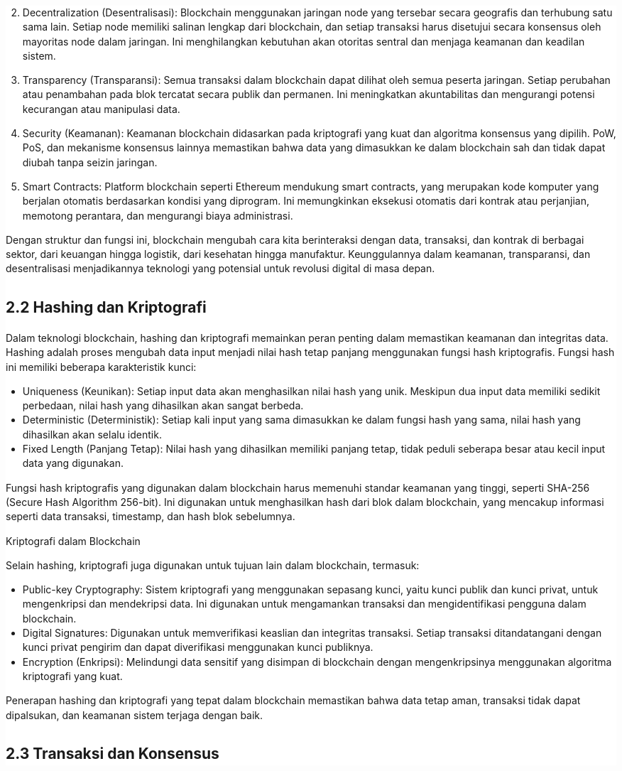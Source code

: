 2. Decentralization (Desentralisasi): Blockchain menggunakan jaringan node yang tersebar secara geografis dan terhubung satu sama lain. Setiap node memiliki salinan lengkap dari blockchain, dan setiap transaksi harus disetujui secara konsensus oleh mayoritas node dalam jaringan. Ini menghilangkan kebutuhan akan otoritas sentral dan menjaga keamanan dan keadilan sistem.

3. Transparency (Transparansi): Semua transaksi dalam blockchain dapat dilihat oleh semua peserta jaringan. Setiap perubahan atau penambahan pada blok tercatat secara publik dan permanen. Ini meningkatkan akuntabilitas dan mengurangi potensi kecurangan atau manipulasi data.

4. Security (Keamanan): Keamanan blockchain didasarkan pada kriptografi yang kuat dan algoritma konsensus yang dipilih. PoW, PoS, dan mekanisme konsensus lainnya memastikan bahwa data yang dimasukkan ke dalam blockchain sah dan tidak dapat diubah tanpa seizin jaringan.

5. Smart Contracts: Platform blockchain seperti Ethereum mendukung smart contracts, yang merupakan kode komputer yang berjalan otomatis berdasarkan kondisi yang diprogram. Ini memungkinkan eksekusi otomatis dari kontrak atau perjanjian, memotong perantara, dan mengurangi biaya administrasi.

Dengan struktur dan fungsi ini, blockchain mengubah cara kita berinteraksi dengan data, transaksi, dan kontrak di berbagai sektor, dari keuangan hingga logistik, dari kesehatan hingga manufaktur. Keunggulannya dalam keamanan, transparansi, dan desentralisasi menjadikannya teknologi yang potensial untuk revolusi digital di masa depan.

## 2.2 Hashing dan Kriptografi

Dalam teknologi blockchain, hashing dan kriptografi memainkan peran penting dalam memastikan keamanan dan integritas data. Hashing adalah proses mengubah data input menjadi nilai hash tetap panjang menggunakan fungsi hash kriptografis. Fungsi hash ini memiliki beberapa karakteristik kunci:

- Uniqueness (Keunikan): Setiap input data akan menghasilkan nilai hash yang unik. Meskipun dua input data memiliki sedikit perbedaan, nilai hash yang dihasilkan akan sangat berbeda.
- Deterministic (Deterministik): Setiap kali input yang sama dimasukkan ke dalam fungsi hash yang sama, nilai hash yang dihasilkan akan selalu identik.
- Fixed Length (Panjang Tetap): Nilai hash yang dihasilkan memiliki panjang tetap, tidak peduli seberapa besar atau kecil input data yang digunakan.

Fungsi hash kriptografis yang digunakan dalam blockchain harus memenuhi standar keamanan yang tinggi, seperti SHA-256 (Secure Hash Algorithm 256-bit). Ini digunakan untuk menghasilkan hash dari blok dalam blockchain, yang mencakup informasi seperti data transaksi, timestamp, dan hash blok sebelumnya.

Kriptografi dalam Blockchain

Selain hashing, kriptografi juga digunakan untuk tujuan lain dalam blockchain, termasuk:

- Public-key Cryptography: Sistem kriptografi yang menggunakan sepasang kunci, yaitu kunci publik dan kunci privat, untuk mengenkripsi dan mendekripsi data. Ini digunakan untuk mengamankan transaksi dan mengidentifikasi pengguna dalam blockchain.
- Digital Signatures: Digunakan untuk memverifikasi keaslian dan integritas transaksi. Setiap transaksi ditandatangani dengan kunci privat pengirim dan dapat diverifikasi menggunakan kunci publiknya.
- Encryption (Enkripsi): Melindungi data sensitif yang disimpan di blockchain dengan mengenkripsinya menggunakan algoritma kriptografi yang kuat.

Penerapan hashing dan kriptografi yang tepat dalam blockchain memastikan bahwa data tetap aman, transaksi tidak dapat dipalsukan, dan keamanan sistem terjaga dengan baik.

## 2.3 Transaksi dan Konsensus
